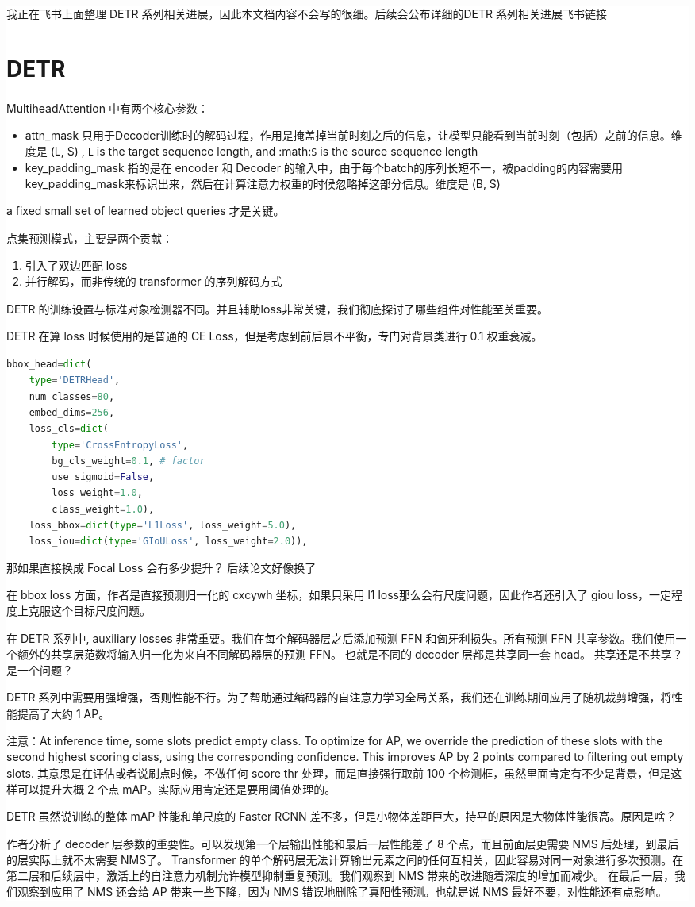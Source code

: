 我正在飞书上面整理 DETR 系列相关进展，因此本文档内容不会写的很细。后续会公布详细的DETR 系列相关进展飞书链接

# DETR

MultiheadAttention 中有两个核心参数：

- attn_mask 只用于Decoder训练时的解码过程，作用是掩盖掉当前时刻之后的信息，让模型只能看到当前时刻（包括）之前的信息。维度是 (L, S) , `L` is the target sequence length, and :math:`S` is the source sequence length
- key_padding_mask 指的是在 encoder 和 Decoder 的输入中，由于每个batch的序列长短不一，被padding的内容需要用key_padding_mask来标识出来，然后在计算注意力权重的时候忽略掉这部分信息。维度是 (B, S)

a fixed small set of learned object queries 才是关键。

点集预测模式，主要是两个贡献：

1. 引入了双边匹配 loss
2. 并行解码，而非传统的 transformer 的序列解码方式

DETR 的训练设置与标准对象检测器不同。并且辅助loss非常关键，我们彻底探讨了哪些组件对性能至关重要。

DETR 在算 loss 时候使用的是普通的 CE Loss，但是考虑到前后景不平衡，专门对背景类进行 0.1 权重衰减。

```python
bbox_head=dict(
    type='DETRHead',
    num_classes=80,
    embed_dims=256,
    loss_cls=dict(
        type='CrossEntropyLoss', 
        bg_cls_weight=0.1, # factor
        use_sigmoid=False,
        loss_weight=1.0,
        class_weight=1.0),
    loss_bbox=dict(type='L1Loss', loss_weight=5.0),
    loss_iou=dict(type='GIoULoss', loss_weight=2.0)),
```

那如果直接换成 Focal Loss 会有多少提升？ 后续论文好像换了

在 bbox loss 方面，作者是直接预测归一化的 cxcywh 坐标，如果只采用 l1 loss那么会有尺度问题，因此作者还引入了 giou loss，一定程度上克服这个目标尺度问题。

在 DETR 系列中, auxiliary losses 非常重要。我们在每个解码器层之后添加预测 FFN 和匈牙利损失。所有预测 FFN 共享参数。我们使用一个额外的共享层范数将输入归一化为来自不同解码器层的预测 FFN。 
也就是不同的 decoder 层都是共享同一套 head。 共享还是不共享？ 是一个问题？

DETR 系列中需要用强增强，否则性能不行。为了帮助通过编码器的自注意力学习全局关系，我们还在训练期间应用了随机裁剪增强，将性能提高了大约 1 AP。

注意：At inference time, some slots predict empty class. To optimize for AP, we override the prediction of these slots with the second highest scoring class, using the corresponding confidence. This improves AP by 2 points compared to filtering out empty slots.
其意思是在评估或者说刷点时候，不做任何 score thr 处理，而是直接强行取前 100 个检测框，虽然里面肯定有不少是背景，但是这样可以提升大概 2 个点 mAP。实际应用肯定还是要用阈值处理的。

DETR 虽然说训练的整体 mAP 性能和单尺度的 Faster RCNN 差不多，但是小物体差距巨大，持平的原因是大物体性能很高。原因是啥？

作者分析了 decoder 层参数的重要性。可以发现第一个层输出性能和最后一层性能差了 8 个点，而且前面层更需要 NMS 后处理，到最后的层实际上就不太需要 NMS了。
Transformer 的单个解码层无法计算输出元素之间的任何互相关，因此容易对同一对象进行多次预测。在第二层和后续层中，激活上的自注意力机制允许模型抑制重复预测。我们观察到 NMS 带来的改进随着深度的增加而减少。
在最后一层，我们观察到应用了 NMS 还会给 AP 带来一些下降，因为 NMS 错误地删除了真阳性预测。也就是说 NMS 最好不要，对性能还有点影响。
